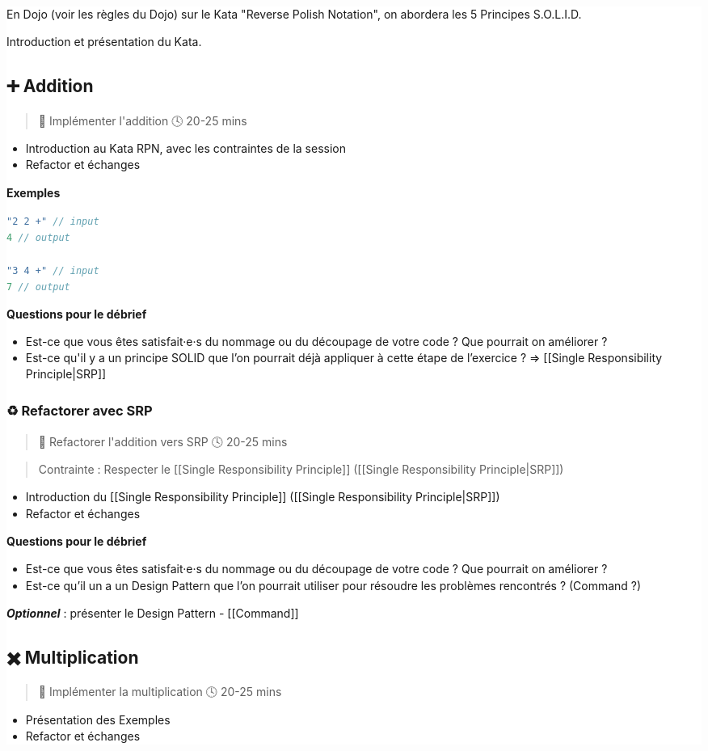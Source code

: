 En Dojo (voir les règles du Dojo) sur le Kata "Reverse Polish Notation", on abordera les 5 Principes S.O.L.I.D.  

Introduction et présentation du Kata.  

## ➕ Addition

> 🎯 Implémenter l'addition
> 🕓 20-25 mins

- Introduction au Kata RPN, avec les contraintes de la session
- Refactor et échanges

**Exemples**

```java
"2 2 +" // input
4 // output

"3 4 +" // input
7 // output
```

**Questions pour le débrief**

- Est-ce que vous êtes satisfait·e·s du nommage ou du découpage de votre code ? Que pourrait on améliorer ?
- Est-ce qu'il y a un principe SOLID que l’on pourrait déjà appliquer à cette étape de l’exercice ?
    => [[Single Responsibility Principle|SRP]]
### ♻️ Refactorer avec SRP

> 🎯 Refactorer l'addition vers SRP
> 🕓 20-25 mins

> Contrainte : Respecter le [[Single Responsibility Principle]] ([[Single Responsibility Principle|SRP]])

- Introduction du [[Single Responsibility Principle]] ([[Single Responsibility Principle|SRP]])
- Refactor et échanges

**Questions pour le débrief**

- Est-ce que vous êtes satisfait·e·s du nommage ou du découpage de votre code ? Que pourrait on améliorer ?
- Est-ce qu’il un a un Design Pattern que l’on pourrait utiliser pour résoudre les problèmes rencontrés ?
  (Command ?)

***Optionnel*** : présenter le Design Pattern - [[Command]]

## ✖️ Multiplication

> 🎯 Implémenter la multiplication
> 🕓 20-25 mins

- Présentation des Exemples
- Refactor et échanges
